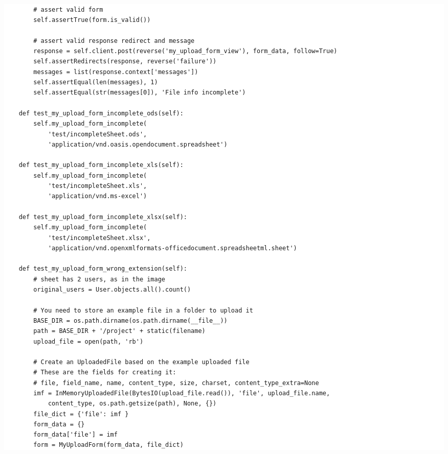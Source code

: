 
            # assert valid form
            self.assertTrue(form.is_valid())

            # assert valid response redirect and message
            response = self.client.post(reverse('my_upload_form_view'), form_data, follow=True)
            self.assertRedirects(response, reverse('failure'))
            messages = list(response.context['messages'])
            self.assertEqual(len(messages), 1)
            self.assertEqual(str(messages[0]), 'File info incomplete')

        def test_my_upload_form_incomplete_ods(self):
            self.my_upload_form_incomplete(
                'test/incompleteSheet.ods',
                'application/vnd.oasis.opendocument.spreadsheet')

        def test_my_upload_form_incomplete_xls(self):
            self.my_upload_form_incomplete(
                'test/incompleteSheet.xls',
                'application/vnd.ms-excel')

        def test_my_upload_form_incomplete_xlsx(self):
            self.my_upload_form_incomplete(
                'test/incompleteSheet.xlsx',
                'application/vnd.openxmlformats-officedocument.spreadsheetml.sheet')

        def test_my_upload_form_wrong_extension(self):
            # sheet has 2 users, as in the image
            original_users = User.objects.all().count()

            # You need to store an example file in a folder to upload it
            BASE_DIR = os.path.dirname(os.path.dirname(__file__))
            path = BASE_DIR + '/project' + static(filename)
            upload_file = open(path, 'rb')

            # Create an UploadedFile based on the example uploaded file
            # These are the fields for creating it:
            # file, field_name, name, content_type, size, charset, content_type_extra=None
            imf = InMemoryUploadedFile(BytesIO(upload_file.read()), 'file', upload_file.name,
                content_type, os.path.getsize(path), None, {})
            file_dict = {'file': imf }
            form_data = {}
            form_data['file'] = imf
            form = MyUploadForm(form_data, file_dict)
